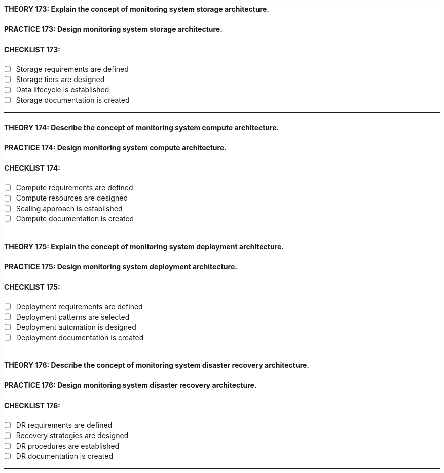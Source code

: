 #### THEORY 173: Explain the concept of monitoring system storage architecture.

#### PRACTICE 173: Design monitoring system storage architecture.

#### CHECKLIST 173:

- [ ] Storage requirements are defined
- [ ] Storage tiers are designed
- [ ] Data lifecycle is established
- [ ] Storage documentation is created

---

#### THEORY 174: Describe the concept of monitoring system compute architecture.

#### PRACTICE 174: Design monitoring system compute architecture.

#### CHECKLIST 174:

- [ ] Compute requirements are defined
- [ ] Compute resources are designed
- [ ] Scaling approach is established
- [ ] Compute documentation is created

---

#### THEORY 175: Explain the concept of monitoring system deployment architecture.

#### PRACTICE 175: Design monitoring system deployment architecture.

#### CHECKLIST 175:

- [ ] Deployment requirements are defined
- [ ] Deployment patterns are selected
- [ ] Deployment automation is designed
- [ ] Deployment documentation is created

---

#### THEORY 176: Describe the concept of monitoring system disaster recovery architecture.

#### PRACTICE 176: Design monitoring system disaster recovery architecture.

#### CHECKLIST 176:

- [ ] DR requirements are defined
- [ ] Recovery strategies are designed
- [ ] DR procedures are established
- [ ] DR documentation is created

---